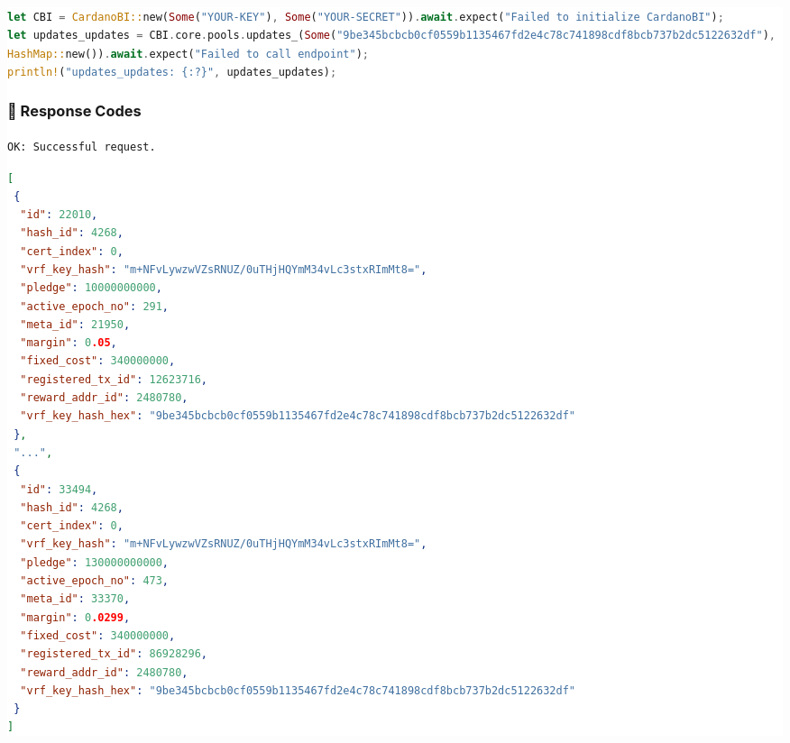 </TabItem> 
<TabItem value="rust" label="Rust"> 

```rust 
let CBI = CardanoBI::new(Some("YOUR-KEY"), Some("YOUR-SECRET")).await.expect("Failed to initialize CardanoBI");
let updates_updates = CBI.core.pools.updates_(Some("9be345bcbcb0cf0559b1135467fd2e4c78c741898cdf8bcb737b2dc5122632df"), HashMap::new()).await.expect("Failed to call endpoint");
println!("updates_updates: {:?}", updates_updates); 
``` 

</TabItem> 
</Tabs> 

### 💌 Response Codes 

<Tabs groupId="response-type"> 
<TabItem value="200" label="200" attributes={{className: styles.green}}> 

`OK: Successful request.`

```json
[
 {
  "id": 22010,
  "hash_id": 4268,
  "cert_index": 0,
  "vrf_key_hash": "m+NFvLywzwVZsRNUZ/0uTHjHQYmM34vLc3stxRImMt8=",
  "pledge": 10000000000,
  "active_epoch_no": 291,
  "meta_id": 21950,
  "margin": 0.05,
  "fixed_cost": 340000000,
  "registered_tx_id": 12623716,
  "reward_addr_id": 2480780,
  "vrf_key_hash_hex": "9be345bcbcb0cf0559b1135467fd2e4c78c741898cdf8bcb737b2dc5122632df"
 },
 "...",
 {
  "id": 33494,
  "hash_id": 4268,
  "cert_index": 0,
  "vrf_key_hash": "m+NFvLywzwVZsRNUZ/0uTHjHQYmM34vLc3stxRImMt8=",
  "pledge": 130000000000,
  "active_epoch_no": 473,
  "meta_id": 33370,
  "margin": 0.0299,
  "fixed_cost": 340000000,
  "registered_tx_id": 86928296,
  "reward_addr_id": 2480780,
  "vrf_key_hash_hex": "9be345bcbcb0cf0559b1135467fd2e4c78c741898cdf8bcb737b2dc5122632df"
 }
]
``` 
</TabItem> 
<TabItem value="400" label="400" attributes={{className: styles.red}}> 

